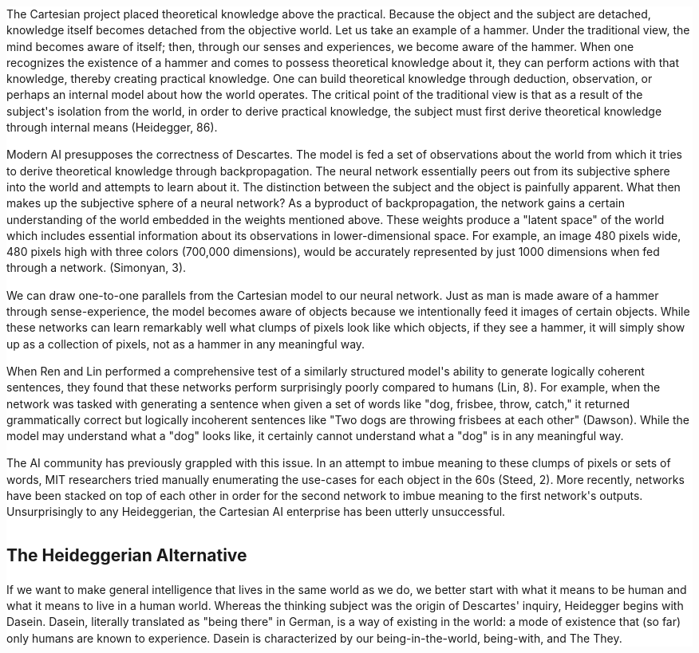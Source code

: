 The Cartesian project placed theoretical knowledge above the practical. Because
the object and the subject are detached, knowledge itself becomes detached from
the objective world. Let us take an example of a hammer. Under the traditional
view, the mind becomes aware of itself; then, through our senses and
experiences, we become aware of the hammer. When one recognizes the existence
of a hammer and comes to possess theoretical knowledge about it, they can
perform actions with that knowledge, thereby creating practical knowledge. One
can build theoretical knowledge through deduction, observation, or perhaps an
internal model about how the world operates. The critical point of the
traditional view is that as a result of the subject's isolation from the world,
in order to derive practical knowledge, the subject must first derive
theoretical knowledge through internal means (Heidegger, 86).

Modern AI presupposes the correctness of Descartes. The model is fed a set of
observations about the world from which it tries to derive theoretical
knowledge through backpropagation. The neural network essentially peers out
from its subjective sphere into the world and attempts to learn about it. The
distinction between the subject and the object is painfully apparent. What then
makes up the subjective sphere of a neural network? As a byproduct of
backpropagation, the network gains a certain understanding of the world
embedded in the weights mentioned above. These weights produce a "latent space"
of the world which includes essential information about its observations in
lower-dimensional space. For example, an image 480 pixels wide, 480 pixels high
with three colors (700,000 dimensions), would be accurately represented by just
1000 dimensions when fed through a network. (Simonyan, 3).

We can draw one-to-one parallels from the Cartesian model to our neural
network. Just as man is made aware of a hammer through sense-experience, the
model becomes aware of objects because we intentionally feed it images of
certain objects. While these networks can learn remarkably well what clumps of
pixels look like which objects, if they see a hammer, it will simply show up as
a collection of pixels, not as a hammer in any meaningful way.

When Ren and Lin performed a comprehensive test of a similarly structured
model's ability to generate logically coherent sentences, they found that these
networks perform surprisingly poorly compared to humans (Lin, 8). For example,
when the network was tasked with generating a sentence when given a set of
words like "dog, frisbee, throw, catch," it returned grammatically correct but
logically incoherent sentences like "Two dogs are throwing frisbees at each
other" (Dawson).  While the model may understand what a "dog" looks like, it
certainly cannot understand what a "dog" is in any meaningful way.

The AI community has previously grappled with this issue. In an attempt to
imbue meaning to these clumps of pixels or sets of words, MIT researchers tried
manually enumerating the use-cases for each object in the 60s (Steed, 2). More
recently, networks have been stacked on top of each other in order for the
second network to imbue meaning to the first network's outputs. Unsurprisingly
to any Heideggerian, the Cartesian AI enterprise has been utterly unsuccessful.

## The Heideggerian Alternative
If we want to make general intelligence that lives in the same world as we do,
we better start with what it means to be human and what it means to live in a
human world. Whereas the thinking subject was the origin of Descartes' inquiry,
Heidegger begins with Dasein. Dasein, literally translated as "being there" in
German, is a way of existing in the world: a mode of existence that (so far)
only humans are known to experience. Dasein is characterized by our
being-in-the-world, being-with, and The They.
